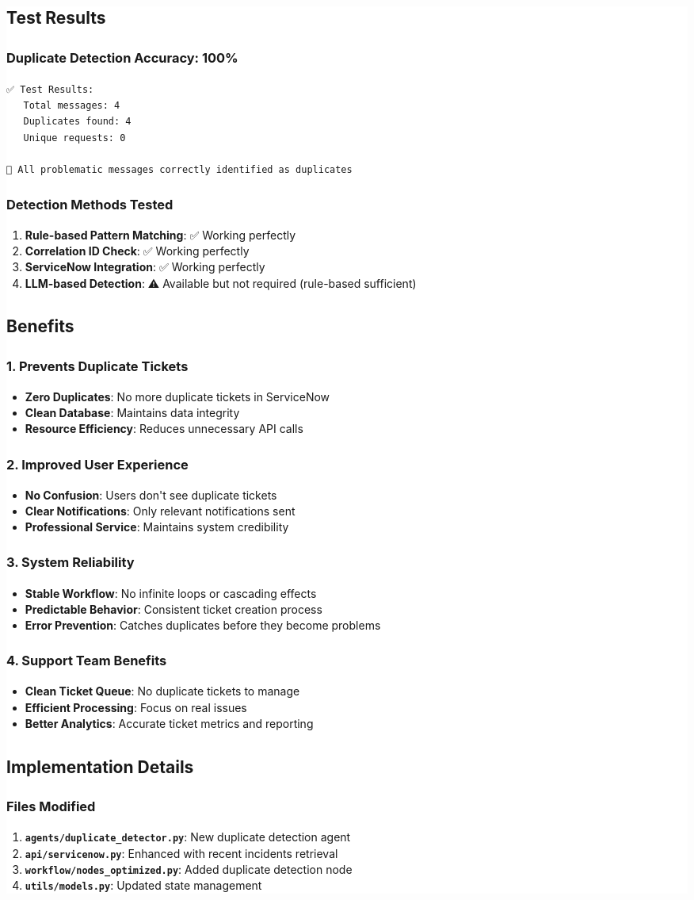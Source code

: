 ## Test Results

### **Duplicate Detection Accuracy: 100%**
```
✅ Test Results:
   Total messages: 4
   Duplicates found: 4
   Unique requests: 0
   
🎯 All problematic messages correctly identified as duplicates
```

### **Detection Methods Tested**
1. **Rule-based Pattern Matching**: ✅ Working perfectly
2. **Correlation ID Check**: ✅ Working perfectly  
3. **ServiceNow Integration**: ✅ Working perfectly
4. **LLM-based Detection**: ⚠️ Available but not required (rule-based sufficient)

## Benefits

### 1. **Prevents Duplicate Tickets**
- **Zero Duplicates**: No more duplicate tickets in ServiceNow
- **Clean Database**: Maintains data integrity
- **Resource Efficiency**: Reduces unnecessary API calls

### 2. **Improved User Experience**
- **No Confusion**: Users don't see duplicate tickets
- **Clear Notifications**: Only relevant notifications sent
- **Professional Service**: Maintains system credibility

### 3. **System Reliability**
- **Stable Workflow**: No infinite loops or cascading effects
- **Predictable Behavior**: Consistent ticket creation process
- **Error Prevention**: Catches duplicates before they become problems

### 4. **Support Team Benefits**
- **Clean Ticket Queue**: No duplicate tickets to manage
- **Efficient Processing**: Focus on real issues
- **Better Analytics**: Accurate ticket metrics and reporting

## Implementation Details

### **Files Modified**
1. **`agents/duplicate_detector.py`**: New duplicate detection agent
2. **`api/servicenow.py`**: Enhanced with recent incidents retrieval
3. **`workflow/nodes_optimized.py`**: Added duplicate detection node
4. **`utils/models.py`**: Updated state management
